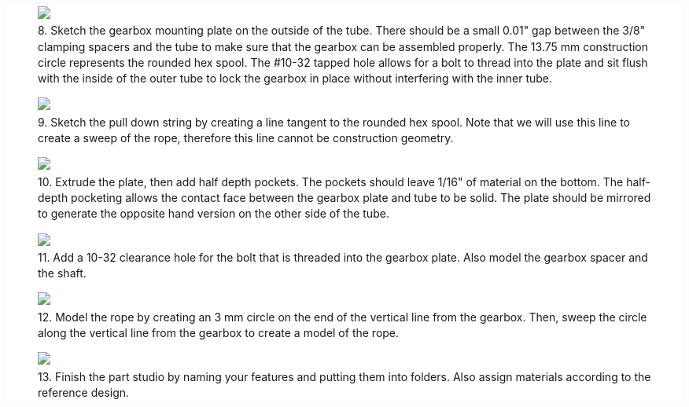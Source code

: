   <div class="mySlides fade">
    <figure>
      <img src="/img/learning-course/stage1c/telescope/s8.webp" style="width:100%">
      <figcaption>8. Sketch the gearbox mounting plate on the outside of the tube. There should be a small 0.01" gap between the 3/8" clamping spacers and the tube to make sure that the gearbox can be assembled properly. The 13.75 mm construction circle represents the rounded hex spool. The #10-32 tapped hole allows for a bolt to thread into the plate and sit flush with the inside of the outer tube to lock the gearbox in place without interfering with the inner tube.</figcaption>
    </figure>
  </div>
  
  <div class="mySlides fade">
    <figure>
      <img src="/img/learning-course/stage1c/telescope/s9.webp" style="width:100%">
      <figcaption>9. Sketch the pull down string by creating a line tangent to the rounded hex spool. Note that we will use this line to create a sweep of the rope, therefore this line cannot be construction geometry.</figcaption>
    </figure>
  </div>
  
  <div class="mySlides fade">
    <figure>
      <img src="/img/learning-course/stage1c/telescope/s10.webp" style="width:100%">
      <figcaption>10. Extrude the plate, then add half depth pockets. The pockets should leave 1/16" of material on the bottom. The half-depth pocketing allows the contact face between the gearbox plate and tube to be solid. The plate should be mirrored to generate the opposite hand version on the other side of the tube.</figcaption>
    </figure>
  </div>
  
  <div class="mySlides fade">
    <figure>
      <img src="/img/learning-course/stage1c/telescope/s11.webp" style="width:100%">
      <figcaption>11. Add a 10-32 clearance hole for the bolt that is threaded into the gearbox plate. Also model the gearbox spacer and the shaft.</figcaption>
    </figure>
  </div>
  
  <div class="mySlides fade">
    <figure>
      <img src="/img/learning-course/stage1c/telescope/s12.webp" style="width:100%">
      <figcaption>12. Model the rope by creating an 3 mm circle on the end of the vertical line from the gearbox. Then, sweep the circle along the vertical line from the gearbox to create a model of the rope. </figcaption>
    </figure>
  </div>

  <div class="mySlides fade">
    <figure>
      <img src="/img/learning-course/stage1c/telescope/s0.webp" style="width:100%">
      <figcaption>13. Finish the part studio by naming your features and putting them into folders. Also assign materials according to the reference design. </figcaption>
    </figure>
  </div>
  